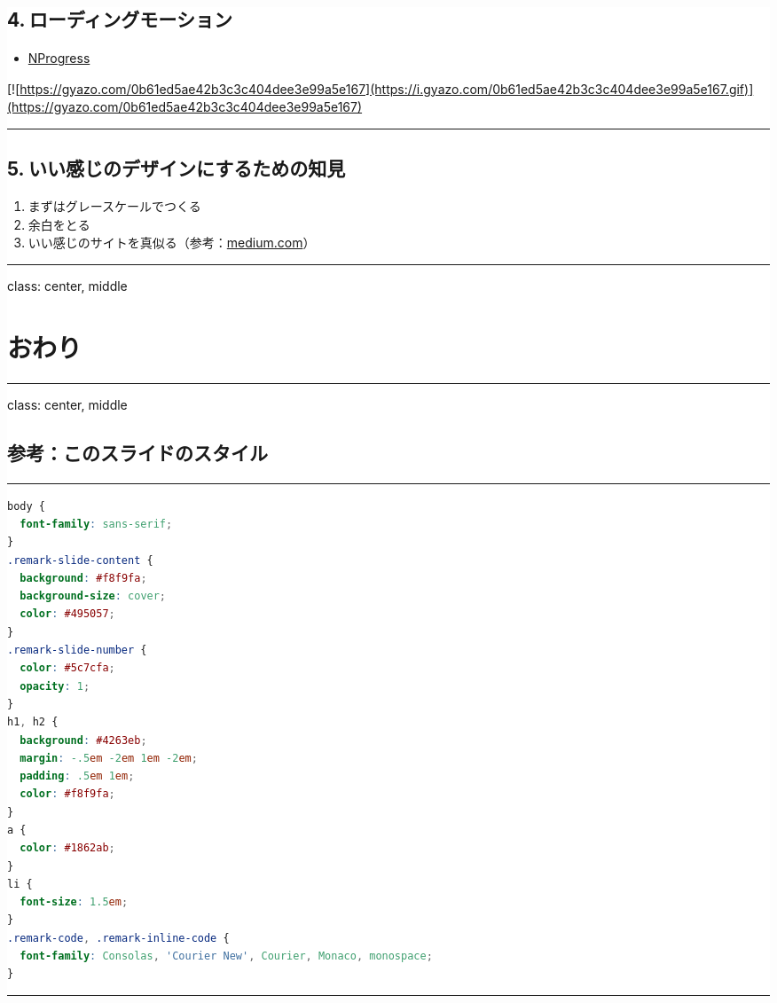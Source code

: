 
## 4. ローディングモーション

- [NProgress](http://ricostacruz.com/nprogress/)

[![https://gyazo.com/0b61ed5ae42b3c3c404dee3e99a5e167](https://i.gyazo.com/0b61ed5ae42b3c3c404dee3e99a5e167.gif)](https://gyazo.com/0b61ed5ae42b3c3c404dee3e99a5e167)

---

## 5. いい感じのデザインにするための知見

1. まずはグレースケールでつくる
2. 余白をとる
3. いい感じのサイトを真似る（参考：[medium.com](https://medium.com/)）

---
class: center, middle

# おわり

---
class: center, middle

## 参考：このスライドのスタイル

---

```CSS
body {
  font-family: sans-serif;
}
.remark-slide-content {
  background: #f8f9fa;
  background-size: cover;
  color: #495057;
}
.remark-slide-number {
  color: #5c7cfa;
  opacity: 1;
}
h1, h2 {
  background: #4263eb;
  margin: -.5em -2em 1em -2em;
  padding: .5em 1em;
  color: #f8f9fa;
}
a {
  color: #1862ab;
}
li {
  font-size: 1.5em;
}
.remark-code, .remark-inline-code {
  font-family: Consolas, 'Courier New', Courier, Monaco, monospace;
}
```
---
